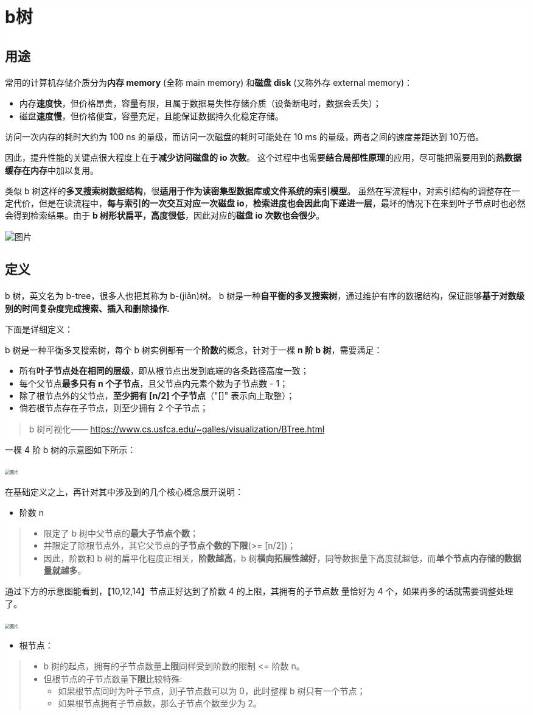 # b树

## 用途

常用的计算机存储介质分为**内存 memory** (全称 main memory) 和**磁盘 disk** (又称外存 external memory)：

- 内存**速度快**，但价格昂贵，容量有限，且属于数据易失性存储介质（设备断电时，数据会丢失）；
- 磁盘**速度慢**，但价格便宜，容量充足，且能保证数据持久化稳定存储。

访问一次内存的耗时大约为 100 ns 的量级，而访问一次磁盘的耗时可能处在 10 ms 的量级，两者之间的速度差距达到 10万倍。

因此，提升性能的关键点很大程度上在于**减少访问磁盘的 io 次数**。 这个过程中也需要**结合局部性原理**的应用，尽可能把需要用到的**热数据缓存在内存**中加以复用。

类似 b 树这样的**多叉搜索树数据结构**，很**适用于作为读密集型数据库或文件系统的索引模型**。 虽然在写流程中，对索引结构的调整存在一定代价，但是在读流程中，**每与索引的一次交互对应一次磁盘 io**，**检索进度也会因此向下递进一层**，最坏的情况下在来到叶子节点时也必然会得到检索结果。由于 **b 树形状扁平，高度很低**，因此对应的**磁盘 io 次数也会很少**。

![图片](https://propane.oss-cn-nanjing.aliyuncs.com/typora_pic/202404101052725.png)

## 定义

b 树，英文名为 b-tree，很多人也把其称为 b-(jiǎn)树。 b 树是一种**自平衡的多叉搜索树**，通过维护有序的数据结构，保证能够**基于对数级别的时间复杂度完成搜索、插入和删除操作.**

下面是详细定义：

b 树是一种平衡多叉搜索树，每个 b 树实例都有一个**阶数**的概念，针对于一棵 **n 阶 b 树**，需要满足：

- 所有**叶子节点处在相同的层级**，即从根节点出发到底端的各条路径高度一致；
- 每个父节点**最多只有 n 个子节点**，且父节点内元素个数为子节点数 - 1；
- 除了根节点外的父节点，**至少拥有 [n/2] 个子节点**（"[]" 表示向上取整）；
- 倘若根节点存在子节点，则至少拥有 2 个子节点；

> b 树可视化—— https://www.cs.usfca.edu/~galles/visualization/BTree.html

一棵 4 阶 b 树的示意图如下所示：

<img src="https://propane.oss-cn-nanjing.aliyuncs.com/typora_pic/202404101103125.webp" alt="图片" style="zoom:50%;" />

在基础定义之上，再针对其中涉及到的几个核心概念展开说明：

- 阶数 n

> - 限定了 b 树中父节点的**最大子节点个数**；
> - 并限定了除根节点外，其它父节点的**子节点个数的下限**(>= [n/2])；
> - 因此，阶数和 b 树的扁平化程度正相关，**阶数越高**，b 树**横向拓展性越好**，同等数据量下高度就越低，而**单个节点内存储的数据量就越多**。

通过下方的示意图能看到，【10,12,14】节点正好达到了阶数 4 的上限，其拥有的子节点数 量恰好为 4 个，如果再多的话就需要调整处理了。

<img src="https://propane.oss-cn-nanjing.aliyuncs.com/typora_pic/202404101107211.webp" alt="图片" style="zoom: 50%;" />

- 根节点：

> - b 树的起点，拥有的子节点数量**上限**同样受到阶数的限制 <= 阶数 n。
> - 但根节点的子节点数量**下限**比较特殊:
>   - 如果根节点同时为叶子节点，则子节点数可以为 0，此时整棵 b 树只有一个节点；
>   - 如果根节点拥有子节点数，那么子节点个数至少为 2。
